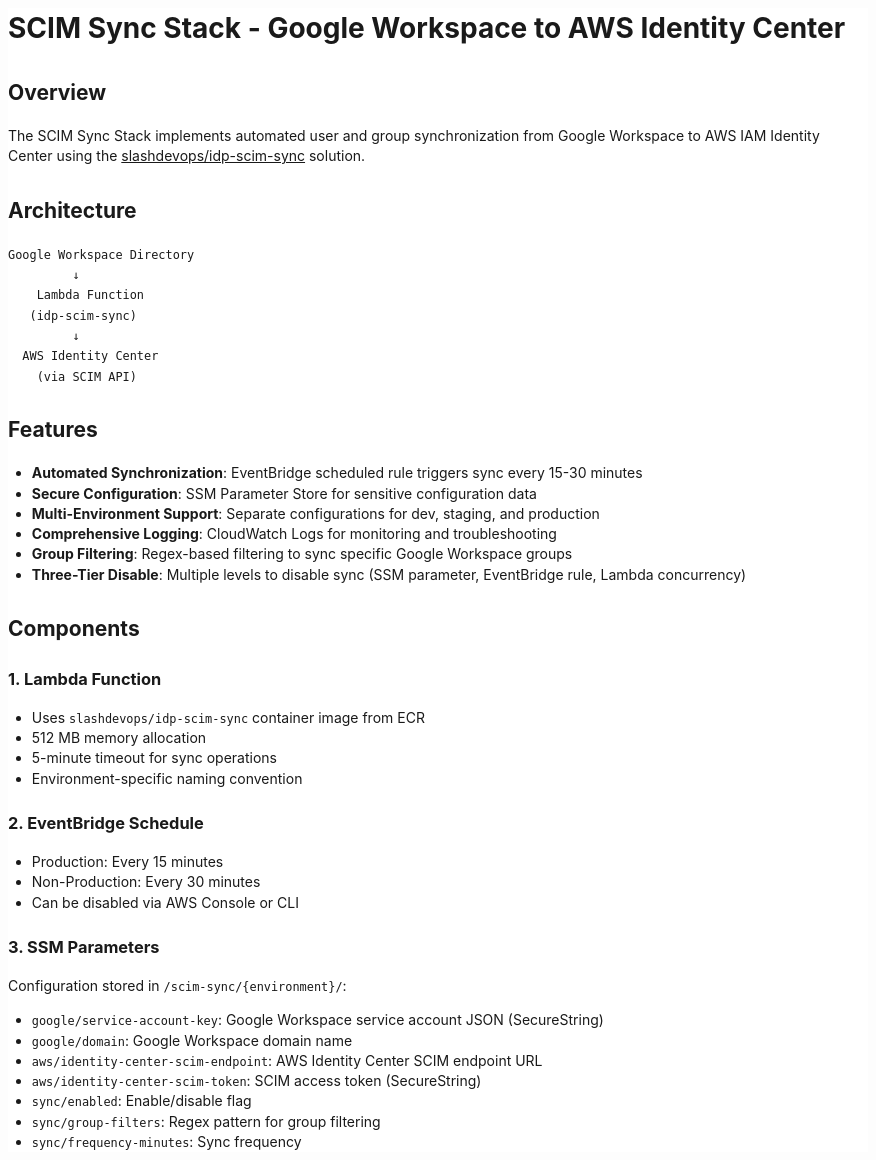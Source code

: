 # SCIM Sync Stack - Google Workspace to AWS Identity Center

## Overview

The SCIM Sync Stack implements automated user and group synchronization from Google Workspace to AWS IAM Identity Center using the [slashdevops/idp-scim-sync](https://github.com/slashdevops/idp-scim-sync) solution.

## Architecture

```
Google Workspace Directory
         ↓
    Lambda Function
   (idp-scim-sync)
         ↓
  AWS Identity Center
    (via SCIM API)
```

## Features

- **Automated Synchronization**: EventBridge scheduled rule triggers sync every 15-30 minutes
- **Secure Configuration**: SSM Parameter Store for sensitive configuration data
- **Multi-Environment Support**: Separate configurations for dev, staging, and production
- **Comprehensive Logging**: CloudWatch Logs for monitoring and troubleshooting
- **Group Filtering**: Regex-based filtering to sync specific Google Workspace groups
- **Three-Tier Disable**: Multiple levels to disable sync (SSM parameter, EventBridge rule, Lambda concurrency)

## Components

### 1. Lambda Function
- Uses `slashdevops/idp-scim-sync` container image from ECR
- 512 MB memory allocation
- 5-minute timeout for sync operations
- Environment-specific naming convention

### 2. EventBridge Schedule
- Production: Every 15 minutes
- Non-Production: Every 30 minutes
- Can be disabled via AWS Console or CLI

### 3. SSM Parameters
Configuration stored in `/scim-sync/{environment}/`:
- `google/service-account-key`: Google Workspace service account JSON (SecureString)
- `google/domain`: Google Workspace domain name
- `aws/identity-center-scim-endpoint`: AWS Identity Center SCIM endpoint URL
- `aws/identity-center-scim-token`: SCIM access token (SecureString)
- `sync/enabled`: Enable/disable flag
- `sync/group-filters`: Regex pattern for group filtering
- `sync/frequency-minutes`: Sync frequency
